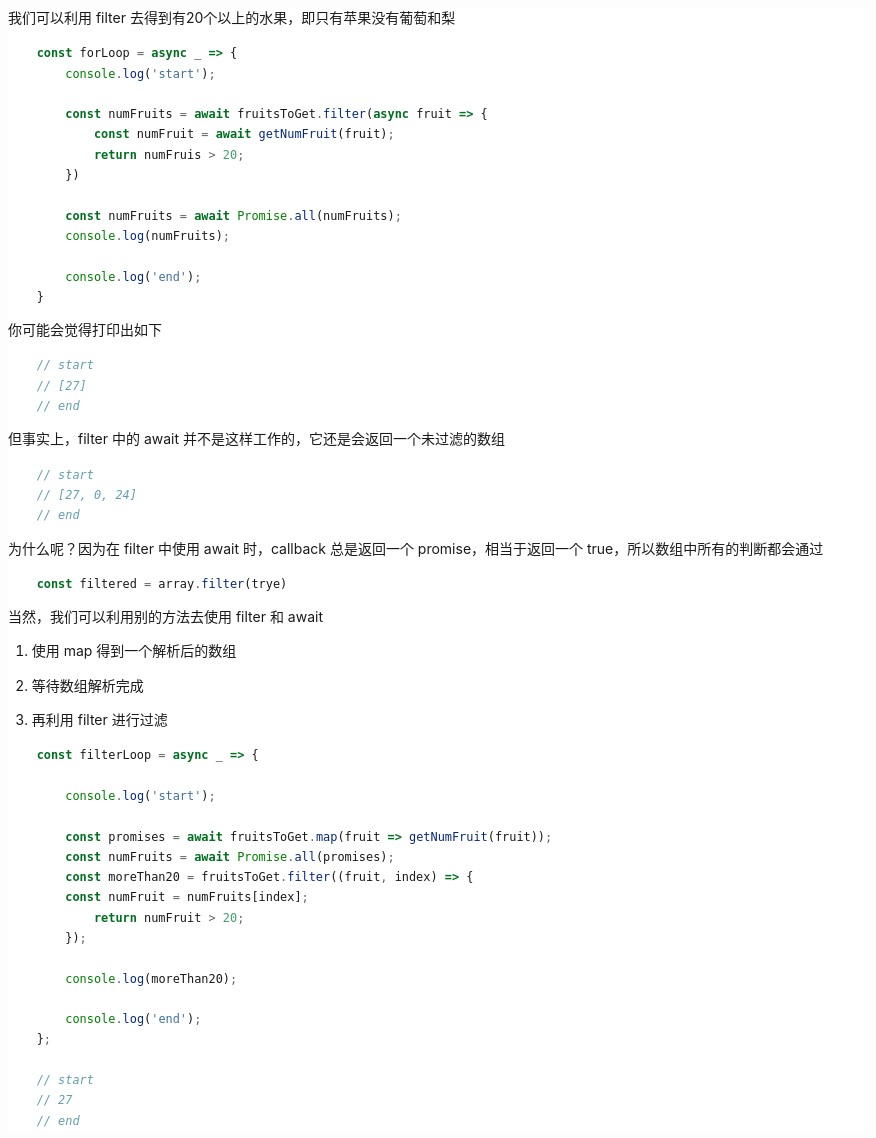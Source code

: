 我们可以利用 filter 去得到有20个以上的水果，即只有苹果没有葡萄和梨

```js
    const forLoop = async _ => {
        console.log('start');

        const numFruits = await fruitsToGet.filter(async fruit => {
            const numFruit = await getNumFruit(fruit);
            return numFruis > 20;
        })

        const numFruits = await Promise.all(numFruits);
        console.log(numFruits);

        console.log('end');
    }
```

你可能会觉得打印出如下

```js
    // start
    // [27]
    // end
```

但事实上，filter 中的 await 并不是这样工作的，它还是会返回一个未过滤的数组

```js
    // start
    // [27, 0, 24]
    // end
```

为什么呢？因为在 filter 中使用 await 时，callback 总是返回一个 promise，相当于返回一个 true，所以数组中所有的判断都会通过

```js
    const filtered = array.filter(trye)
```

当然，我们可以利用别的方法去使用 filter 和 await

1. 使用 map 得到一个解析后的数组

2. 等待数组解析完成

3. 再利用 filter 进行过滤

```js
    const filterLoop = async _ => {

        console.log('start');

        const promises = await fruitsToGet.map(fruit => getNumFruit(fruit));
        const numFruits = await Promise.all(promises);
        const moreThan20 = fruitsToGet.filter((fruit, index) => {
        const numFruit = numFruits[index];
            return numFruit > 20;
        });

        console.log(moreThan20);

        console.log('end');
    };

    // start
    // 27
    // end
```
